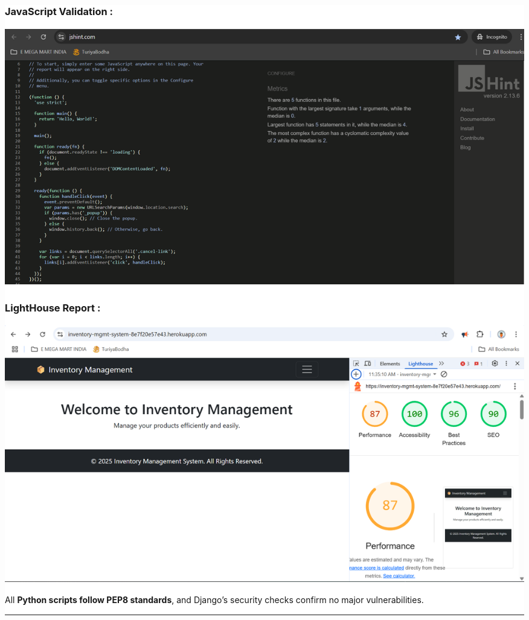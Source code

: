 ### JavaScript Validation : 
![JSHint](images/jshint.png)

### LightHouse Report :
![Lighthouse](images/lighthouse_report.png)


All **Python scripts follow PEP8 standards**, and Django’s security checks confirm no major vulnerabilities.

---